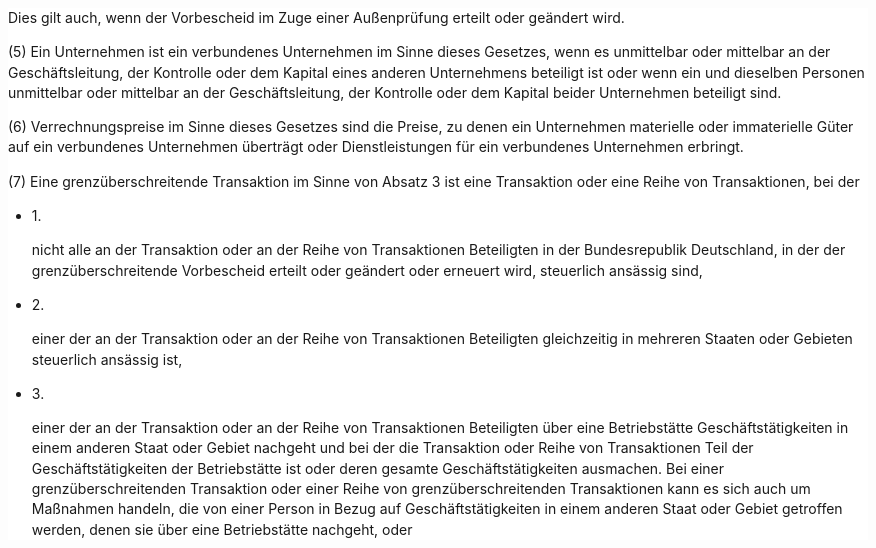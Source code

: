 Dies gilt auch, wenn der Vorbescheid im Zuge einer Außenprüfung erteilt
oder geändert wird.

</div>

<div class="jurAbsatz">

(5) Ein Unternehmen ist ein verbundenes Unternehmen im Sinne dieses
Gesetzes, wenn es unmittelbar oder mittelbar an der Geschäftsleitung,
der Kontrolle oder dem Kapital eines anderen Unternehmens beteiligt ist
oder wenn ein und dieselben Personen unmittelbar oder mittelbar an der
Geschäftsleitung, der Kontrolle oder dem Kapital beider Unternehmen
beteiligt sind.

</div>

<div class="jurAbsatz">

(6) Verrechnungspreise im Sinne dieses Gesetzes sind die Preise, zu
denen ein Unternehmen materielle oder immaterielle Güter auf ein
verbundenes Unternehmen überträgt oder Dienstleistungen für ein
verbundenes Unternehmen erbringt.

</div>

<div class="jurAbsatz">

(7) Eine grenzüberschreitende Transaktion im Sinne von Absatz 3 ist eine
Transaktion oder eine Reihe von Transaktionen, bei der

  - 1\.
    
    <div style="">
    
    nicht alle an der Transaktion oder an der Reihe von Transaktionen
    Beteiligten in der Bundesrepublik Deutschland, in der der
    grenzüberschreitende Vorbescheid erteilt oder geändert oder
    erneuert wird, steuerlich ansässig sind,
    
    </div>

  - 2\.
    
    <div style="">
    
    einer der an der Transaktion oder an der Reihe von Transaktionen
    Beteiligten gleichzeitig in mehreren Staaten oder Gebieten
    steuerlich ansässig ist,
    
    </div>

  - 3\.
    
    <div style="">
    
    einer der an der Transaktion oder an der Reihe von Transaktionen
    Beteiligten über eine Betriebstätte Geschäftstätigkeiten in einem
    anderen Staat oder Gebiet nachgeht und bei der die Transaktion oder
    Reihe von Transaktionen Teil der Geschäftstätigkeiten der
    Betriebstätte ist oder deren gesamte Geschäftstätigkeiten
    ausmachen. Bei einer grenzüberschreitenden Transaktion oder einer
    Reihe von grenzüberschreitenden Transaktionen kann es sich auch um
    Maßnahmen handeln, die von einer Person in Bezug auf
    Geschäftstätigkeiten in einem anderen Staat oder Gebiet getroffen
    werden, denen sie über eine Betriebstätte nachgeht, oder
    